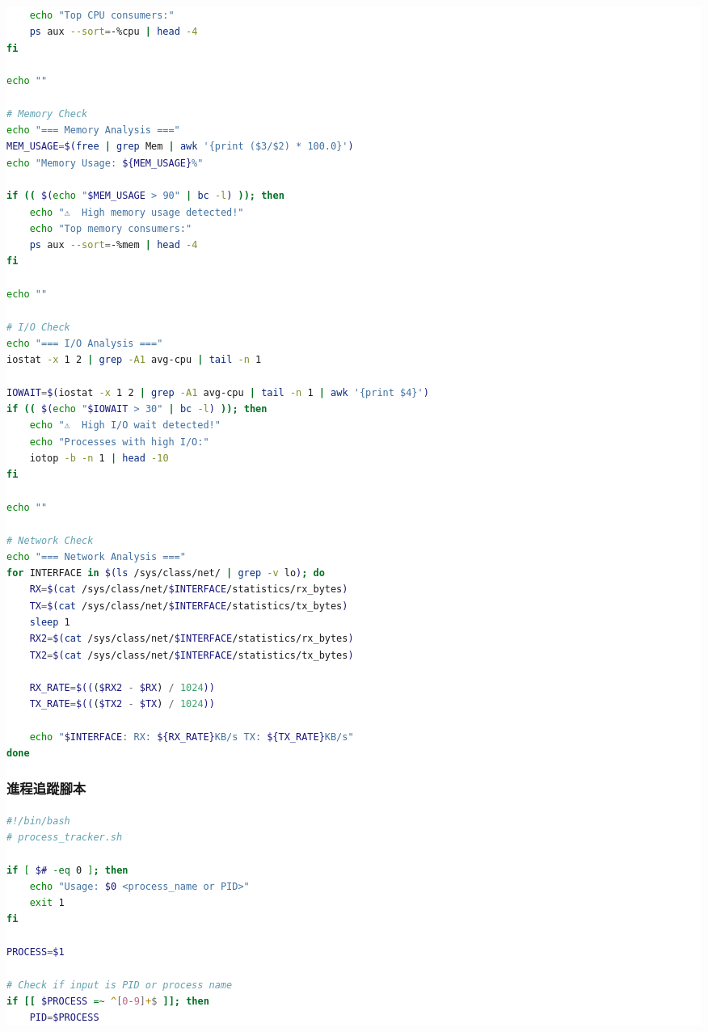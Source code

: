 ```bash
    echo "Top CPU consumers:"
    ps aux --sort=-%cpu | head -4
fi

echo ""

# Memory Check
echo "=== Memory Analysis ==="
MEM_USAGE=$(free | grep Mem | awk '{print ($3/$2) * 100.0}')
echo "Memory Usage: ${MEM_USAGE}%"

if (( $(echo "$MEM_USAGE > 90" | bc -l) )); then
    echo "⚠️  High memory usage detected!"
    echo "Top memory consumers:"
    ps aux --sort=-%mem | head -4
fi

echo ""

# I/O Check
echo "=== I/O Analysis ==="
iostat -x 1 2 | grep -A1 avg-cpu | tail -n 1

IOWAIT=$(iostat -x 1 2 | grep -A1 avg-cpu | tail -n 1 | awk '{print $4}')
if (( $(echo "$IOWAIT > 30" | bc -l) )); then
    echo "⚠️  High I/O wait detected!"
    echo "Processes with high I/O:"
    iotop -b -n 1 | head -10
fi

echo ""

# Network Check
echo "=== Network Analysis ==="
for INTERFACE in $(ls /sys/class/net/ | grep -v lo); do
    RX=$(cat /sys/class/net/$INTERFACE/statistics/rx_bytes)
    TX=$(cat /sys/class/net/$INTERFACE/statistics/tx_bytes)
    sleep 1
    RX2=$(cat /sys/class/net/$INTERFACE/statistics/rx_bytes)
    TX2=$(cat /sys/class/net/$INTERFACE/statistics/tx_bytes)
    
    RX_RATE=$((($RX2 - $RX) / 1024))
    TX_RATE=$((($TX2 - $TX) / 1024))
    
    echo "$INTERFACE: RX: ${RX_RATE}KB/s TX: ${TX_RATE}KB/s"
done
```

### 進程追蹤腳本
```bash
#!/bin/bash
# process_tracker.sh

if [ $# -eq 0 ]; then
    echo "Usage: $0 <process_name or PID>"
    exit 1
fi

PROCESS=$1

# Check if input is PID or process name
if [[ $PROCESS =~ ^[0-9]+$ ]]; then
    PID=$PROCESS
```